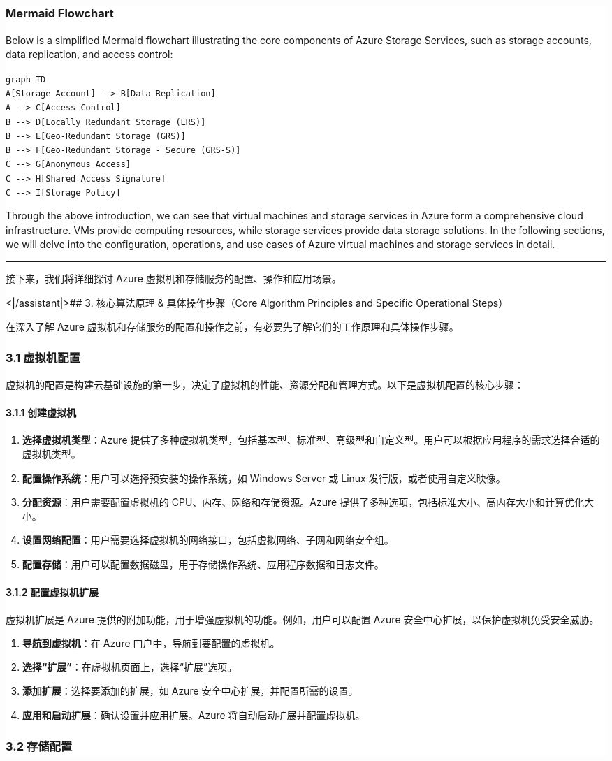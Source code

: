 ### Mermaid Flowchart

Below is a simplified Mermaid flowchart illustrating the core components of Azure Storage Services, such as storage accounts, data replication, and access control:

```mermaid
graph TD
A[Storage Account] --> B[Data Replication]
A --> C[Access Control]
B --> D[Locally Redundant Storage (LRS)]
B --> E[Geo-Redundant Storage (GRS)]
B --> F[Geo-Redundant Storage - Secure (GRS-S)]
C --> G[Anonymous Access]
C --> H[Shared Access Signature]
C --> I[Storage Policy]
```

Through the above introduction, we can see that virtual machines and storage services in Azure form a comprehensive cloud infrastructure. VMs provide computing resources, while storage services provide data storage solutions. In the following sections, we will delve into the configuration, operations, and use cases of Azure virtual machines and storage services in detail.

---

接下来，我们将详细探讨 Azure 虚拟机和存储服务的配置、操作和应用场景。

<|/assistant|>## 3. 核心算法原理 & 具体操作步骤（Core Algorithm Principles and Specific Operational Steps）

在深入了解 Azure 虚拟机和存储服务的配置和操作之前，有必要先了解它们的工作原理和具体操作步骤。

### 3.1 虚拟机配置

虚拟机的配置是构建云基础设施的第一步，决定了虚拟机的性能、资源分配和管理方式。以下是虚拟机配置的核心步骤：

#### 3.1.1 创建虚拟机

1. **选择虚拟机类型**：Azure 提供了多种虚拟机类型，包括基本型、标准型、高级型和自定义型。用户可以根据应用程序的需求选择合适的虚拟机类型。

2. **配置操作系统**：用户可以选择预安装的操作系统，如 Windows Server 或 Linux 发行版，或者使用自定义映像。

3. **分配资源**：用户需要配置虚拟机的 CPU、内存、网络和存储资源。Azure 提供了多种选项，包括标准大小、高内存大小和计算优化大小。

4. **设置网络配置**：用户需要选择虚拟机的网络接口，包括虚拟网络、子网和网络安全组。

5. **配置存储**：用户可以配置数据磁盘，用于存储操作系统、应用程序数据和日志文件。

#### 3.1.2 配置虚拟机扩展

虚拟机扩展是 Azure 提供的附加功能，用于增强虚拟机的功能。例如，用户可以配置 Azure 安全中心扩展，以保护虚拟机免受安全威胁。

1. **导航到虚拟机**：在 Azure 门户中，导航到要配置的虚拟机。

2. **选择“扩展”**：在虚拟机页面上，选择“扩展”选项。

3. **添加扩展**：选择要添加的扩展，如 Azure 安全中心扩展，并配置所需的设置。

4. **应用和启动扩展**：确认设置并应用扩展。Azure 将自动启动扩展并配置虚拟机。

### 3.2 存储配置
